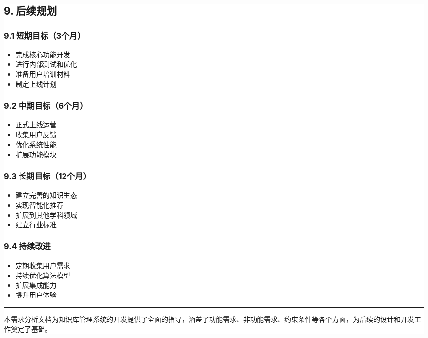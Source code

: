 ## 9. 后续规划

### 9.1 短期目标（3个月）
- 完成核心功能开发
- 进行内部测试和优化
- 准备用户培训材料
- 制定上线计划

### 9.2 中期目标（6个月）
- 正式上线运营
- 收集用户反馈
- 优化系统性能
- 扩展功能模块

### 9.3 长期目标（12个月）
- 建立完善的知识生态
- 实现智能化推荐
- 扩展到其他学科领域
- 建立行业标准

### 9.4 持续改进
- 定期收集用户需求
- 持续优化算法模型
- 扩展集成能力
- 提升用户体验

---

本需求分析文档为知识库管理系统的开发提供了全面的指导，涵盖了功能需求、非功能需求、约束条件等各个方面，为后续的设计和开发工作奠定了基础。